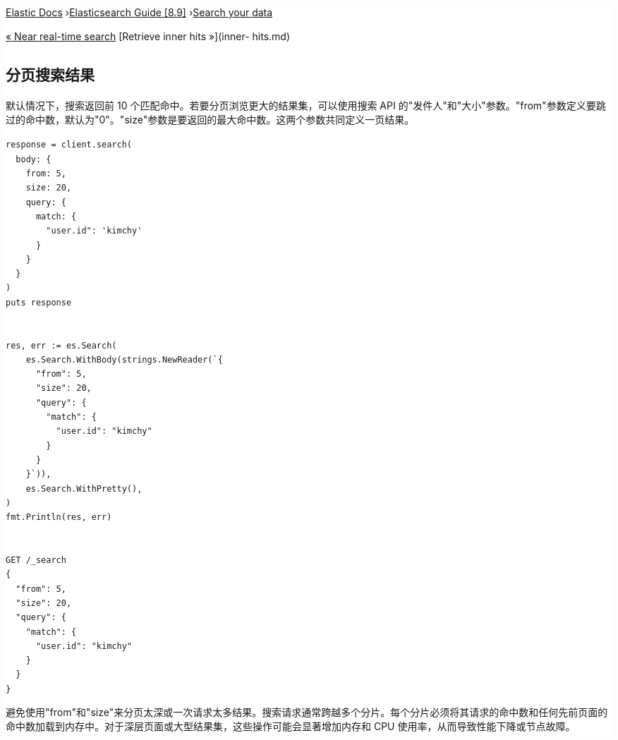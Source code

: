 

[Elastic Docs](/guide/) ›[Elasticsearch Guide [8.9]](index.md) ›[Search your
data](search-your-data.md)

[« Near real-time search](near-real-time.md) [Retrieve inner hits »](inner-
hits.md)

## 分页搜索结果

默认情况下，搜索返回前 10 个匹配命中。若要分页浏览更大的结果集，可以使用搜索 API 的"发件人"和"大小"参数。"from"参数定义要跳过的命中数，默认为"0"。"size"参数是要返回的最大命中数。这两个参数共同定义一页结果。

    
    
    response = client.search(
      body: {
        from: 5,
        size: 20,
        query: {
          match: {
            "user.id": 'kimchy'
          }
        }
      }
    )
    puts response
    
    
    res, err := es.Search(
    	es.Search.WithBody(strings.NewReader(`{
    	  "from": 5,
    	  "size": 20,
    	  "query": {
    	    "match": {
    	      "user.id": "kimchy"
    	    }
    	  }
    	}`)),
    	es.Search.WithPretty(),
    )
    fmt.Println(res, err)
    
    
    GET /_search
    {
      "from": 5,
      "size": 20,
      "query": {
        "match": {
          "user.id": "kimchy"
        }
      }
    }

避免使用"from"和"size"来分页太深或一次请求太多结果。搜索请求通常跨越多个分片。每个分片必须将其请求的命中数和任何先前页面的命中数加载到内存中。对于深层页面或大型结果集，这些操作可能会显著增加内存和 CPU 使用率，从而导致性能下降或节点故障。
